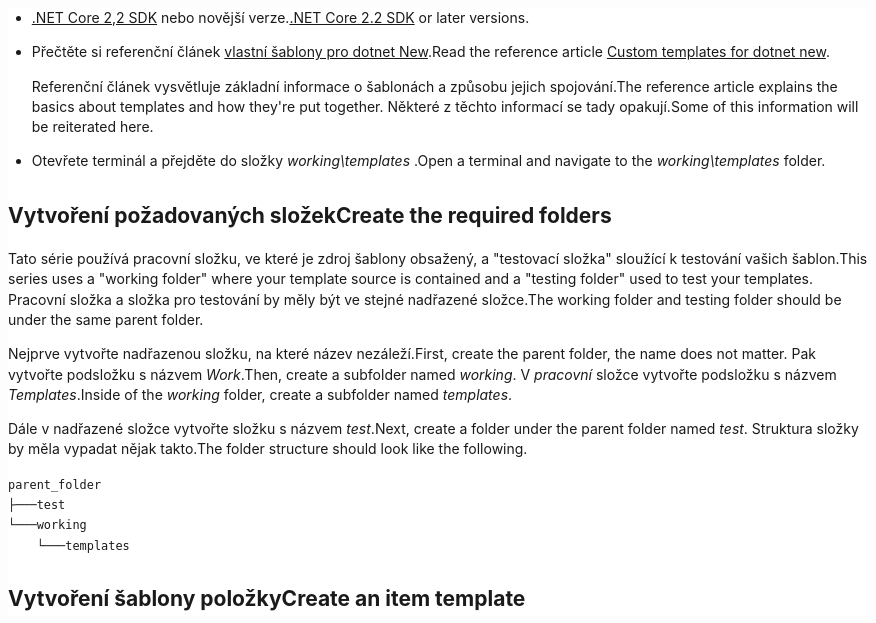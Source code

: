 * <span data-ttu-id="d1925-114">[.NET Core 2,2 SDK](https://dotnet.microsoft.com/download) nebo novější verze.</span><span class="sxs-lookup"><span data-stu-id="d1925-114">[.NET Core 2.2 SDK](https://dotnet.microsoft.com/download) or later versions.</span></span>
* <span data-ttu-id="d1925-115">Přečtěte si referenční článek [vlastní šablony pro dotnet New](../tools/custom-templates.md).</span><span class="sxs-lookup"><span data-stu-id="d1925-115">Read the reference article [Custom templates for dotnet new](../tools/custom-templates.md).</span></span>

  <span data-ttu-id="d1925-116">Referenční článek vysvětluje základní informace o šablonách a způsobu jejich spojování.</span><span class="sxs-lookup"><span data-stu-id="d1925-116">The reference article explains the basics about templates and how they're put together.</span></span> <span data-ttu-id="d1925-117">Některé z těchto informací se tady opakují.</span><span class="sxs-lookup"><span data-stu-id="d1925-117">Some of this information will be reiterated here.</span></span>

* <span data-ttu-id="d1925-118">Otevřete terminál a přejděte do složky _working\templates_ .</span><span class="sxs-lookup"><span data-stu-id="d1925-118">Open a terminal and navigate to the _working\templates_ folder.</span></span>

## <a name="create-the-required-folders"></a><span data-ttu-id="d1925-119">Vytvoření požadovaných složek</span><span class="sxs-lookup"><span data-stu-id="d1925-119">Create the required folders</span></span>

<span data-ttu-id="d1925-120">Tato série používá pracovní složku, ve které je zdroj šablony obsažený, a "testovací složka" sloužící k testování vašich šablon.</span><span class="sxs-lookup"><span data-stu-id="d1925-120">This series uses a "working folder" where your template source is contained and a "testing folder" used to test your templates.</span></span> <span data-ttu-id="d1925-121">Pracovní složka a složka pro testování by měly být ve stejné nadřazené složce.</span><span class="sxs-lookup"><span data-stu-id="d1925-121">The working folder and testing folder should be under the same parent folder.</span></span>

<span data-ttu-id="d1925-122">Nejprve vytvořte nadřazenou složku, na které název nezáleží.</span><span class="sxs-lookup"><span data-stu-id="d1925-122">First, create the parent folder, the name does not matter.</span></span> <span data-ttu-id="d1925-123">Pak vytvořte podsložku s názvem _Work_.</span><span class="sxs-lookup"><span data-stu-id="d1925-123">Then, create a subfolder named _working_.</span></span> <span data-ttu-id="d1925-124">V _pracovní_ složce vytvořte podsložku s názvem _Templates_.</span><span class="sxs-lookup"><span data-stu-id="d1925-124">Inside of the _working_ folder, create a subfolder named _templates_.</span></span>

<span data-ttu-id="d1925-125">Dále v nadřazené složce vytvořte složku s názvem _test_.</span><span class="sxs-lookup"><span data-stu-id="d1925-125">Next, create a folder under the parent folder named _test_.</span></span> <span data-ttu-id="d1925-126">Struktura složky by měla vypadat nějak takto.</span><span class="sxs-lookup"><span data-stu-id="d1925-126">The folder structure should look like the following.</span></span>

```console
parent_folder
├───test
└───working
    └───templates
```

## <a name="create-an-item-template"></a><span data-ttu-id="d1925-127">Vytvoření šablony položky</span><span class="sxs-lookup"><span data-stu-id="d1925-127">Create an item template</span></span>
